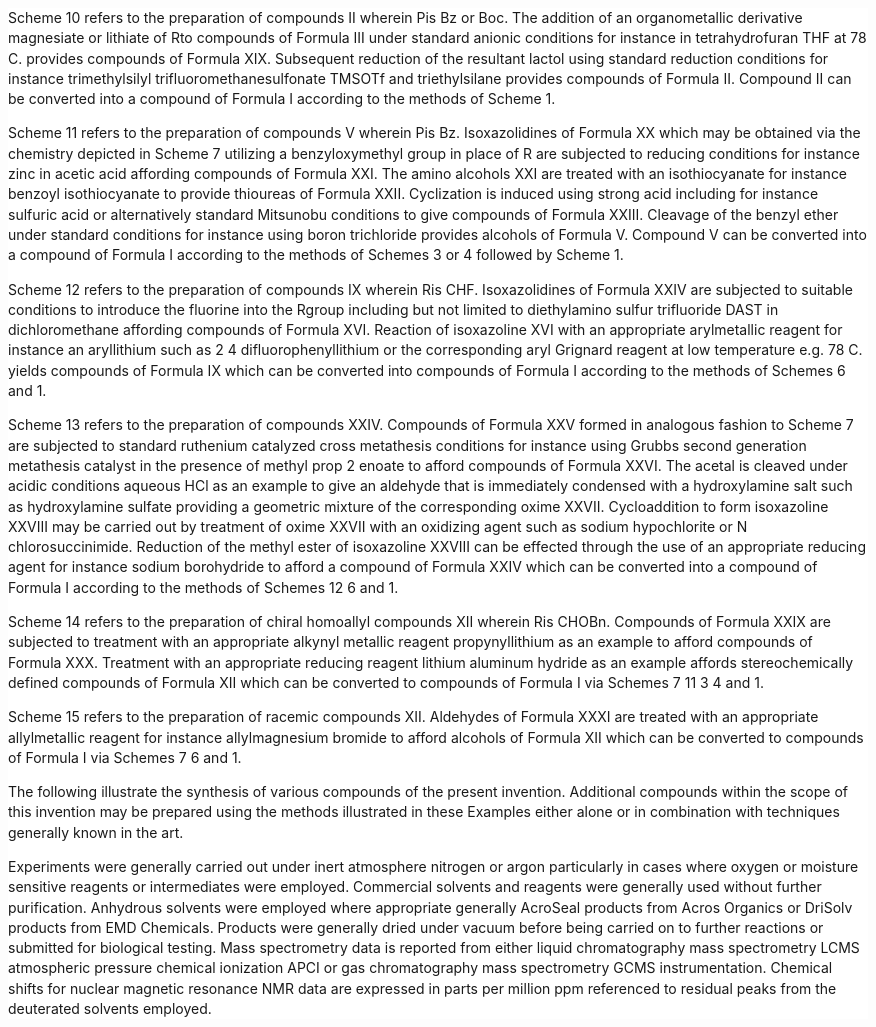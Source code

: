 Scheme 10 refers to the preparation of compounds II wherein Pis Bz or Boc. The addition of an organometallic derivative magnesiate or lithiate of Rto compounds of Formula III under standard anionic conditions for instance in tetrahydrofuran THF at 78 C. provides compounds of Formula XIX. Subsequent reduction of the resultant lactol using standard reduction conditions for instance trimethylsilyl trifluoromethanesulfonate TMSOTf and triethylsilane provides compounds of Formula II. Compound II can be converted into a compound of Formula I according to the methods of Scheme 1.

Scheme 11 refers to the preparation of compounds V wherein Pis Bz. Isoxazolidines of Formula XX which may be obtained via the chemistry depicted in Scheme 7 utilizing a benzyloxymethyl group in place of R are subjected to reducing conditions for instance zinc in acetic acid affording compounds of Formula XXI. The amino alcohols XXI are treated with an isothiocyanate for instance benzoyl isothiocyanate to provide thioureas of Formula XXII. Cyclization is induced using strong acid including for instance sulfuric acid or alternatively standard Mitsunobu conditions to give compounds of Formula XXIII. Cleavage of the benzyl ether under standard conditions for instance using boron trichloride provides alcohols of Formula V. Compound V can be converted into a compound of Formula I according to the methods of Schemes 3 or 4 followed by Scheme 1.

Scheme 12 refers to the preparation of compounds IX wherein Ris CHF. Isoxazolidines of Formula XXIV are subjected to suitable conditions to introduce the fluorine into the Rgroup including but not limited to diethylamino sulfur trifluoride DAST in dichloromethane affording compounds of Formula XVI. Reaction of isoxazoline XVI with an appropriate arylmetallic reagent for instance an aryllithium such as 2 4 difluorophenyllithium or the corresponding aryl Grignard reagent at low temperature e.g. 78 C. yields compounds of Formula IX which can be converted into compounds of Formula I according to the methods of Schemes 6 and 1.

Scheme 13 refers to the preparation of compounds XXIV. Compounds of Formula XXV formed in analogous fashion to Scheme 7 are subjected to standard ruthenium catalyzed cross metathesis conditions for instance using Grubbs second generation metathesis catalyst in the presence of methyl prop 2 enoate to afford compounds of Formula XXVI. The acetal is cleaved under acidic conditions aqueous HCl as an example to give an aldehyde that is immediately condensed with a hydroxylamine salt such as hydroxylamine sulfate providing a geometric mixture of the corresponding oxime XXVII. Cycloaddition to form isoxazoline XXVIII may be carried out by treatment of oxime XXVII with an oxidizing agent such as sodium hypochlorite or N chlorosuccinimide. Reduction of the methyl ester of isoxazoline XXVIII can be effected through the use of an appropriate reducing agent for instance sodium borohydride to afford a compound of Formula XXIV which can be converted into a compound of Formula I according to the methods of Schemes 12 6 and 1.

Scheme 14 refers to the preparation of chiral homoallyl compounds XII wherein Ris CHOBn. Compounds of Formula XXIX are subjected to treatment with an appropriate alkynyl metallic reagent propynyllithium as an example to afford compounds of Formula XXX. Treatment with an appropriate reducing reagent lithium aluminum hydride as an example affords stereochemically defined compounds of Formula XII which can be converted to compounds of Formula I via Schemes 7 11 3 4 and 1.

Scheme 15 refers to the preparation of racemic compounds XII. Aldehydes of Formula XXXI are treated with an appropriate allylmetallic reagent for instance allylmagnesium bromide to afford alcohols of Formula XII which can be converted to compounds of Formula I via Schemes 7 6 and 1.

The following illustrate the synthesis of various compounds of the present invention. Additional compounds within the scope of this invention may be prepared using the methods illustrated in these Examples either alone or in combination with techniques generally known in the art.

Experiments were generally carried out under inert atmosphere nitrogen or argon particularly in cases where oxygen or moisture sensitive reagents or intermediates were employed. Commercial solvents and reagents were generally used without further purification. Anhydrous solvents were employed where appropriate generally AcroSeal products from Acros Organics or DriSolv products from EMD Chemicals. Products were generally dried under vacuum before being carried on to further reactions or submitted for biological testing. Mass spectrometry data is reported from either liquid chromatography mass spectrometry LCMS atmospheric pressure chemical ionization APCI or gas chromatography mass spectrometry GCMS instrumentation. Chemical shifts for nuclear magnetic resonance NMR data are expressed in parts per million ppm referenced to residual peaks from the deuterated solvents employed.
